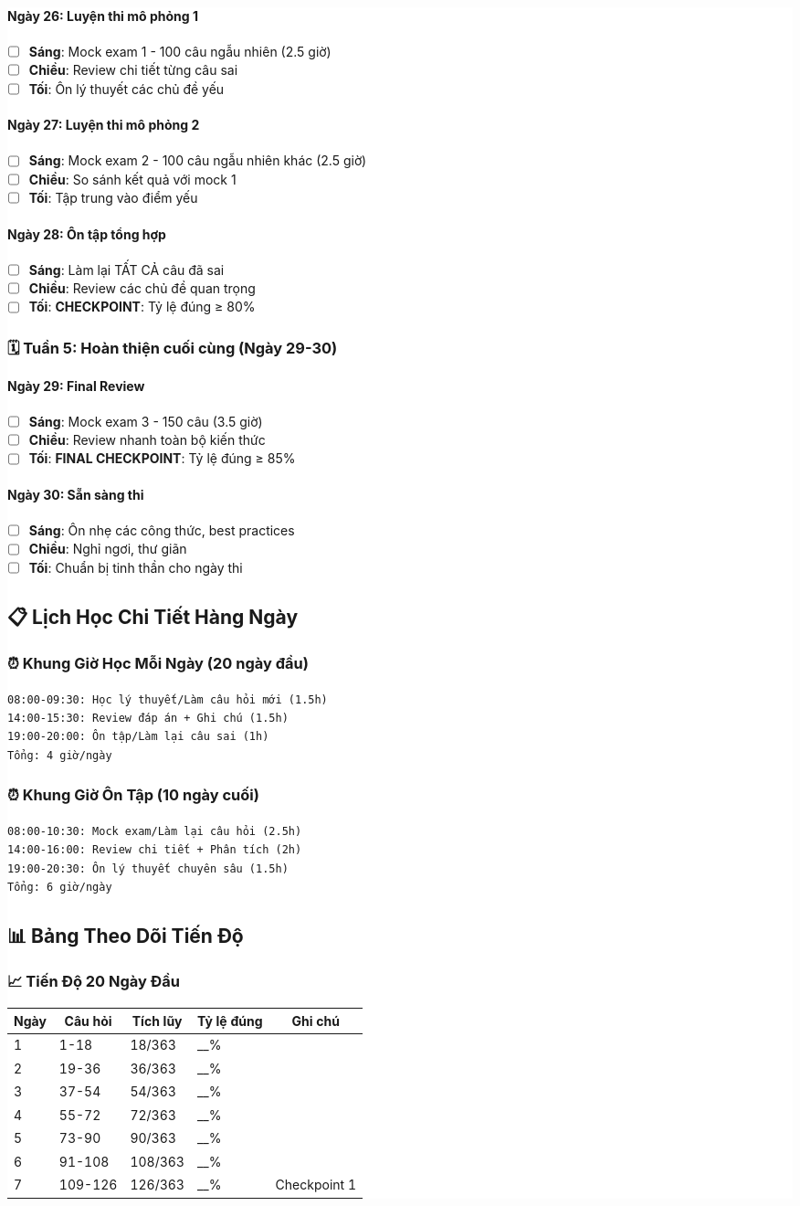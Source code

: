 #### Ngày 26: Luyện thi mô phỏng 1
- [ ] **Sáng**: Mock exam 1 - 100 câu ngẫu nhiên (2.5 giờ)
- [ ] **Chiều**: Review chi tiết từng câu sai
- [ ] **Tối**: Ôn lý thuyết các chủ đề yếu

#### Ngày 27: Luyện thi mô phỏng 2
- [ ] **Sáng**: Mock exam 2 - 100 câu ngẫu nhiên khác (2.5 giờ)
- [ ] **Chiều**: So sánh kết quả với mock 1
- [ ] **Tối**: Tập trung vào điểm yếu

#### Ngày 28: Ôn tập tổng hợp
- [ ] **Sáng**: Làm lại TẤT CẢ câu đã sai
- [ ] **Chiều**: Review các chủ đề quan trọng
- [ ] **Tối**: **CHECKPOINT**: Tỷ lệ đúng ≥ 80%

### 🗓️ Tuần 5: Hoàn thiện cuối cùng (Ngày 29-30)

#### Ngày 29: Final Review
- [ ] **Sáng**: Mock exam 3 - 150 câu (3.5 giờ)
- [ ] **Chiều**: Review nhanh toàn bộ kiến thức
- [ ] **Tối**: **FINAL CHECKPOINT**: Tỷ lệ đúng ≥ 85%

#### Ngày 30: Sẵn sàng thi
- [ ] **Sáng**: Ôn nhẹ các công thức, best practices
- [ ] **Chiều**: Nghỉ ngơi, thư giãn
- [ ] **Tối**: Chuẩn bị tinh thần cho ngày thi

## 📋 Lịch Học Chi Tiết Hàng Ngày

### ⏰ Khung Giờ Học Mỗi Ngày (20 ngày đầu)
```
08:00-09:30: Học lý thuyết/Làm câu hỏi mới (1.5h)
14:00-15:30: Review đáp án + Ghi chú (1.5h)  
19:00-20:00: Ôn tập/Làm lại câu sai (1h)
Tổng: 4 giờ/ngày
```

### ⏰ Khung Giờ Ôn Tập (10 ngày cuối)
```
08:00-10:30: Mock exam/Làm lại câu hỏi (2.5h)
14:00-16:00: Review chi tiết + Phân tích (2h)
19:00-20:30: Ôn lý thuyết chuyên sâu (1.5h)
Tổng: 6 giờ/ngày
```

## 📊 Bảng Theo Dõi Tiến Độ

### 📈 Tiến Độ 20 Ngày Đầu
| Ngày | Câu hỏi | Tích lũy | Tỷ lệ đúng | Ghi chú |
|------|---------|----------|------------|---------|
| 1 | 1-18 | 18/363 | __% | |
| 2 | 19-36 | 36/363 | __% | |
| 3 | 37-54 | 54/363 | __% | |
| 4 | 55-72 | 72/363 | __% | |
| 5 | 73-90 | 90/363 | __% | |
| 6 | 91-108 | 108/363 | __% | |
| 7 | 109-126 | 126/363 | __% | Checkpoint 1 |